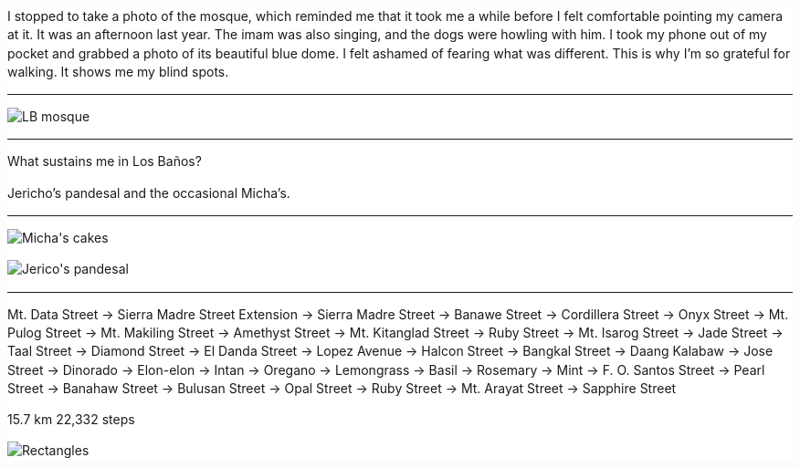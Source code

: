 I stopped to take a photo of the mosque, which reminded me that it took me a while before I felt comfortable pointing my camera at it. It was an afternoon last year. The imam was also singing, and the dogs were howling with him. I took my phone out of my pocket and grabbed a photo of its beautiful blue dome. I felt ashamed of fearing what was different. This is why I’m so grateful for walking. It shows me my blind spots.

***

![LB mosque](images/18-lb-mosque.jpg)

***

What sustains me in Los Baños?

Jericho’s pandesal and the occasional Micha’s.

***

![Micha's cakes](images/20-michas-cakes.jpg)

![Jerico's pandesal](images/19-jericos-pandesal.jpg)

***

Mt. Data Street → Sierra Madre Street Extension → Sierra Madre Street → Banawe Street → Cordillera Street → Onyx Street → Mt. Pulog Street → Mt. Makiling Street → Amethyst Street → Mt. Kitanglad Street → Ruby Street → Mt. Isarog Street → Jade Street → Taal Street → Diamond Street → El Danda Street → Lopez Avenue → Halcon Street → Bangkal Street → Daang Kalabaw → Jose Street → Dinorado → Elon-elon → Intan → Oregano → Lemongrass → Basil → Rosemary → Mint → F. O. Santos Street → Pearl Street → Banahaw Street → Bulusan Street → Opal Street → Ruby Street → Mt. Arayat Street → Sapphire Street

15.7 km
22,332 steps

![Rectangles](images/21-rectangles.jpg)